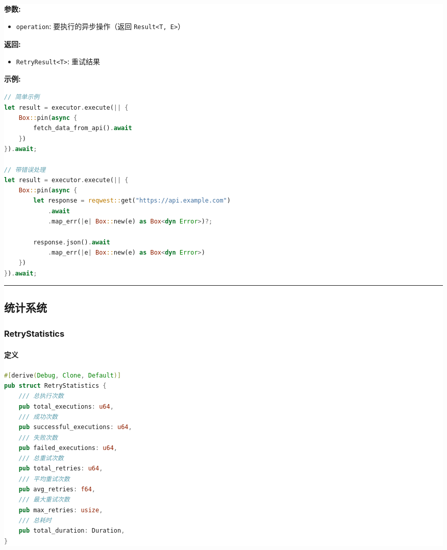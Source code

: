 **参数:**
- `operation`: 要执行的异步操作（返回 `Result<T, E>`）

**返回:**
- `RetryResult<T>`: 重试结果

**示例:**

```rust
// 简单示例
let result = executor.execute(|| {
    Box::pin(async {
        fetch_data_from_api().await
    })
}).await;

// 带错误处理
let result = executor.execute(|| {
    Box::pin(async {
        let response = reqwest::get("https://api.example.com")
            .await
            .map_err(|e| Box::new(e) as Box<dyn Error>)?;
        
        response.json().await
            .map_err(|e| Box::new(e) as Box<dyn Error>)
    })
}).await;
```

---

## 统计系统

### RetryStatistics

#### 定义

```rust
#[derive(Debug, Clone, Default)]
pub struct RetryStatistics {
    /// 总执行次数
    pub total_executions: u64,
    /// 成功次数
    pub successful_executions: u64,
    /// 失败次数
    pub failed_executions: u64,
    /// 总重试次数
    pub total_retries: u64,
    /// 平均重试次数
    pub avg_retries: f64,
    /// 最大重试次数
    pub max_retries: usize,
    /// 总耗时
    pub total_duration: Duration,
}
```

